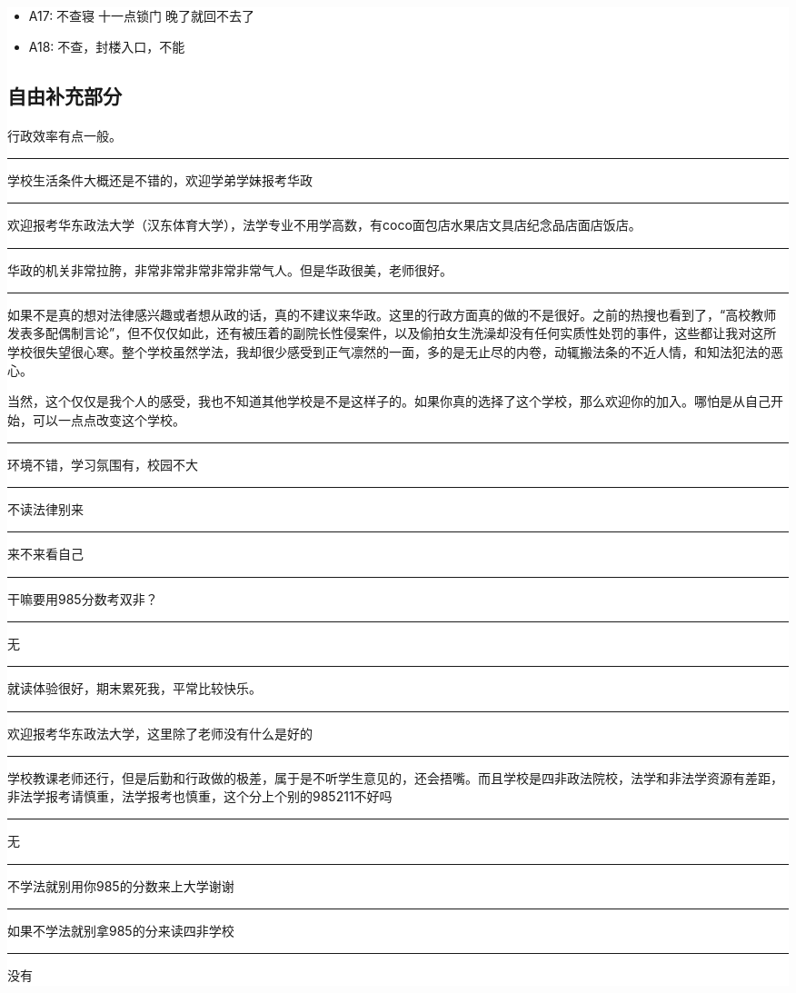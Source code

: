 - A17: 不查寝 十一点锁门 晚了就回不去了

- A18: 不查，封楼入口，不能

## 自由补充部分

行政效率有点一般。

***

学校生活条件大概还是不错的，欢迎学弟学妹报考华政

***

欢迎报考华东政法大学（汉东体育大学），法学专业不用学高数，有coco面包店水果店文具店纪念品店面店饭店。

***

华政的机关非常拉胯，非常非常非常非常非常气人。但是华政很美，老师很好。

***

如果不是真的想对法律感兴趣或者想从政的话，真的不建议来华政。这里的行政方面真的做的不是很好。之前的热搜也看到了，“高校教师发表多配偶制言论”，但不仅仅如此，还有被压着的副院长性侵案件，以及偷拍女生洗澡却没有任何实质性处罚的事件，这些都让我对这所学校很失望很心寒。整个学校虽然学法，我却很少感受到正气凛然的一面，多的是无止尽的内卷，动辄搬法条的不近人情，和知法犯法的恶心。

当然，这个仅仅是我个人的感受，我也不知道其他学校是不是这样子的。如果你真的选择了这个学校，那么欢迎你的加入。哪怕是从自己开始，可以一点点改变这个学校。

***

环境不错，学习氛围有，校园不大

***

不读法律别来

***

来不来看自己

***

干嘛要用985分数考双非？

***

无

***

就读体验很好，期末累死我，平常比较快乐。

***

欢迎报考华东政法大学，这里除了老师没有什么是好的

***

学校教课老师还行，但是后勤和行政做的极差，属于是不听学生意见的，还会捂嘴。而且学校是四非政法院校，法学和非法学资源有差距，非法学报考请慎重，法学报考也慎重，这个分上个别的985211不好吗

***

无

***

不学法就别用你985的分数来上大学谢谢

***

如果不学法就别拿985的分来读四非学校

***

没有